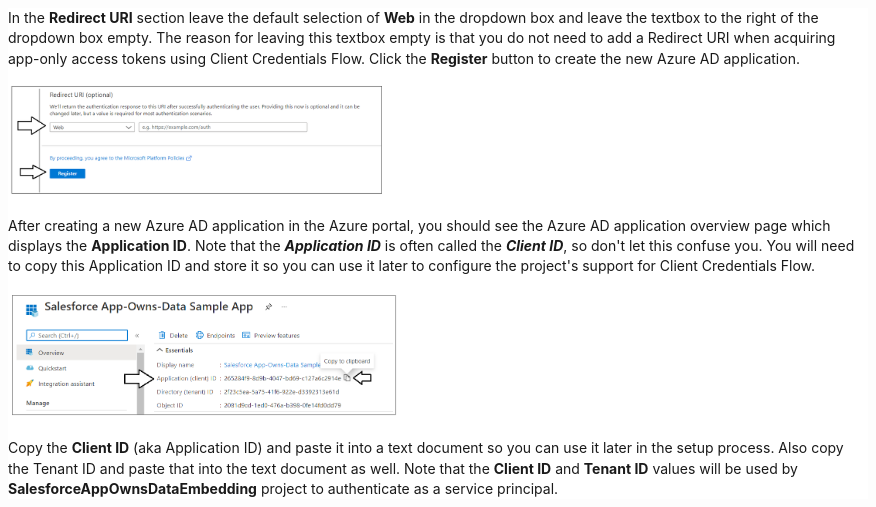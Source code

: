 In the **Redirect URI** section leave the default selection of **Web**
in the dropdown box and leave the textbox to the right of the dropdown
box empty. The reason for leaving this textbox empty is that you do not
need to add a Redirect URI when acquiring app-only access tokens using
Client Credentials Flow. Click the **Register** button to create the new
Azure AD application.

<img src="Images\CreateAzureAdApplication\media\image3.png" style="width:3.8983in;height:1.18104in" />

After creating a new Azure AD application in the Azure portal, you
should see the Azure AD application overview page which displays the
**Application ID**. Note that the ***Application ID*** is often called
the ***Client ID***, so don't let this confuse you. You will need to
copy this Application ID and store it so you can use it later to
configure the project's support for Client Credentials Flow.

<img src="Images\CreateAzureAdApplication\media\image4.png" style="width:4.08244in;height:1.33898in" />

Copy the **Client ID** (aka Application ID) and paste it into a text
document so you can use it later in the setup process. Also copy the Tenant ID and paste that into the text document as well.
Note that the **Client ID** and **Tenant ID** values will be used by
**SalesforceAppOwnsDataEmbedding** project to authenticate as a service
principal.
